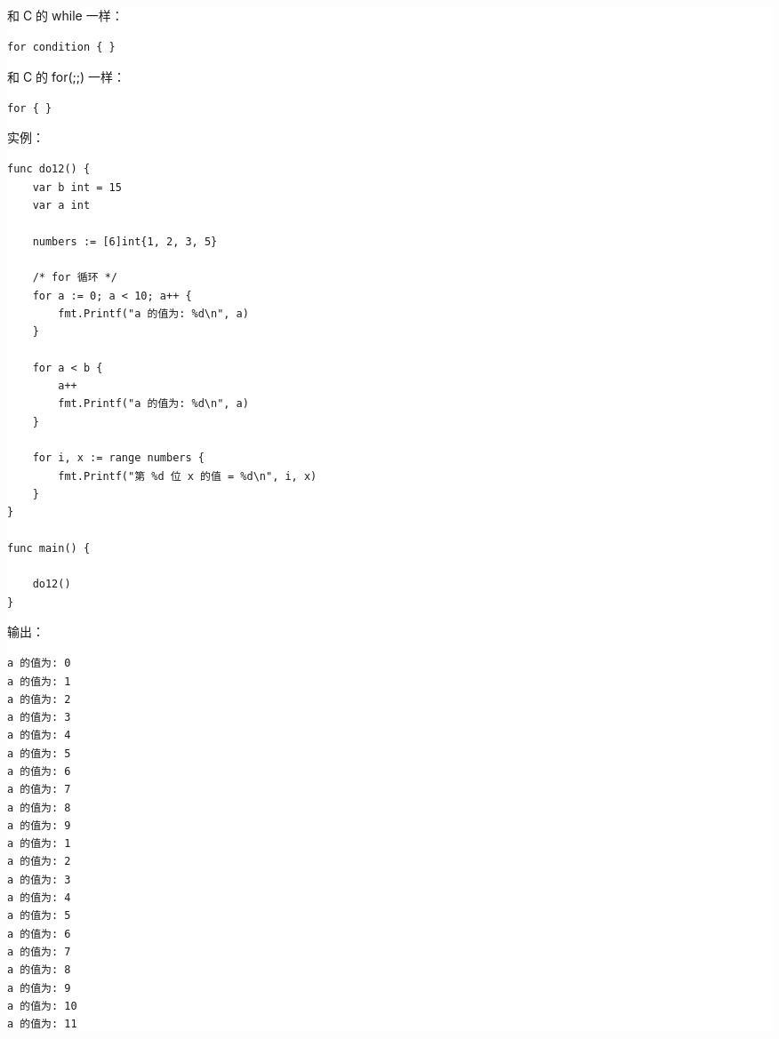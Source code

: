 和 C 的 while 一样：


```
for condition { }
```

和 C 的 for(;;) 一样：


```
for { }
```

实例：

```
func do12() {
	var b int = 15
	var a int

	numbers := [6]int{1, 2, 3, 5}

	/* for 循环 */
	for a := 0; a < 10; a++ {
		fmt.Printf("a 的值为: %d\n", a)
	}

	for a < b {
		a++
		fmt.Printf("a 的值为: %d\n", a)
	}

	for i, x := range numbers {
		fmt.Printf("第 %d 位 x 的值 = %d\n", i, x)
	}
}

func main() {

	do12()
}

```

输出：

```
a 的值为: 0
a 的值为: 1
a 的值为: 2
a 的值为: 3
a 的值为: 4
a 的值为: 5
a 的值为: 6
a 的值为: 7
a 的值为: 8
a 的值为: 9
a 的值为: 1
a 的值为: 2
a 的值为: 3
a 的值为: 4
a 的值为: 5
a 的值为: 6
a 的值为: 7
a 的值为: 8
a 的值为: 9
a 的值为: 10
a 的值为: 11
```
